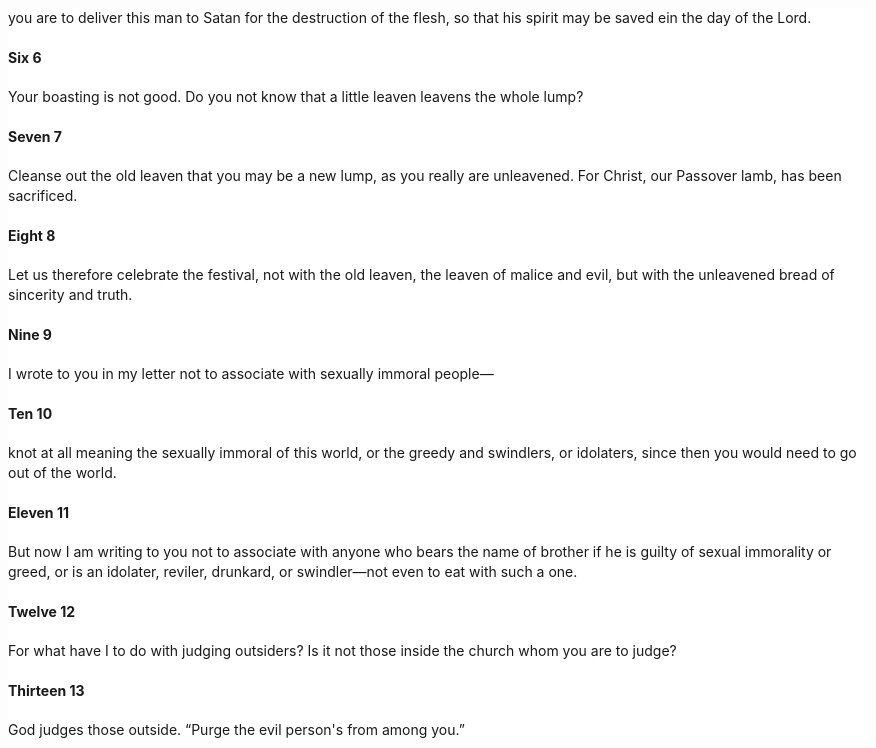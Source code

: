 you are to deliver this man to Satan for the destruction of the flesh, so that his spirit may be saved ein the day of the Lord.

#### Six 6 

Your boasting is not good. Do you not know that a little leaven leavens the whole lump? 

#### Seven 7 

Cleanse out the old leaven that you may be a new lump, as you really are unleavened. For Christ, our Passover lamb, has been sacrificed. 

#### Eight 8 

Let us therefore celebrate the festival, not with the old leaven, the leaven of malice and evil, but with the unleavened bread of sincerity and truth.

#### Nine 9 

I wrote to you in my letter not to associate with sexually immoral people—

#### Ten 10 

knot at all meaning the sexually immoral of this world, or the greedy and swindlers, or idolaters, since then you would need to go out of the world. 

#### Eleven 11

But now I am writing to you not to associate with anyone who bears the name of brother if he is guilty of sexual immorality or greed, or is an idolater, reviler, drunkard, or swindler—not even to eat with such a one. 

#### Twelve 12 

For what have I to do with judging outsiders? Is it not those inside the church whom you are to judge? 

#### Thirteen 13 

God judges those outside. “Purge the evil person's from among you.”








